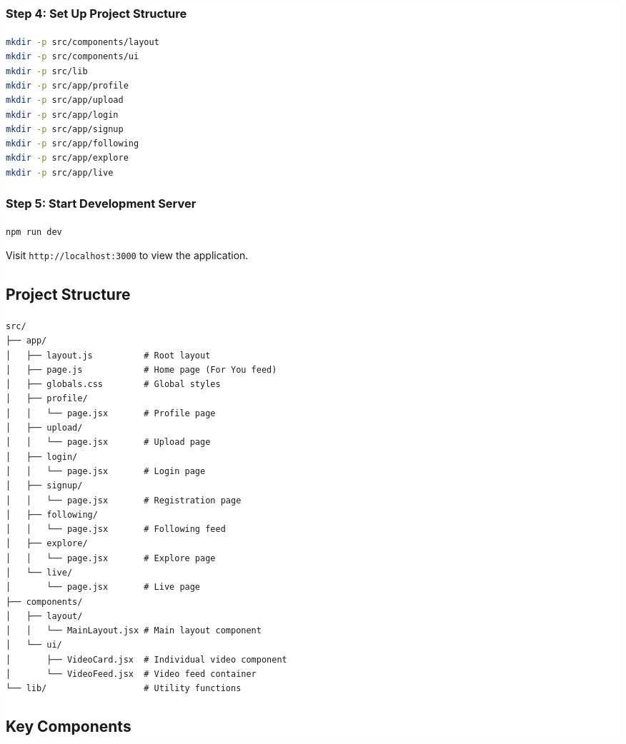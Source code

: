 ### Step 4: Set Up Project Structure
```bash
mkdir -p src/components/layout
mkdir -p src/components/ui
mkdir -p src/lib
mkdir -p src/app/profile
mkdir -p src/app/upload
mkdir -p src/app/login
mkdir -p src/app/signup
mkdir -p src/app/following
mkdir -p src/app/explore
mkdir -p src/app/live
```

### Step 5: Start Development Server
```bash
npm run dev
```

Visit `http://localhost:3000` to view the application.

## Project Structure
```plaintext
src/
├── app/
│   ├── layout.js          # Root layout
│   ├── page.js            # Home page (For You feed)
│   ├── globals.css        # Global styles
│   ├── profile/
│   │   └── page.jsx       # Profile page
│   ├── upload/
│   │   └── page.jsx       # Upload page
│   ├── login/
│   │   └── page.jsx       # Login page
│   ├── signup/
│   │   └── page.jsx       # Registration page
│   ├── following/
│   │   └── page.jsx       # Following feed
│   ├── explore/
│   │   └── page.jsx       # Explore page
│   └── live/
│       └── page.jsx       # Live page
├── components/
│   ├── layout/
│   │   └── MainLayout.jsx # Main layout component
│   └── ui/
│       ├── VideoCard.jsx  # Individual video component
│       └── VideoFeed.jsx  # Video feed container
└── lib/                   # Utility functions
```

## Key Components
